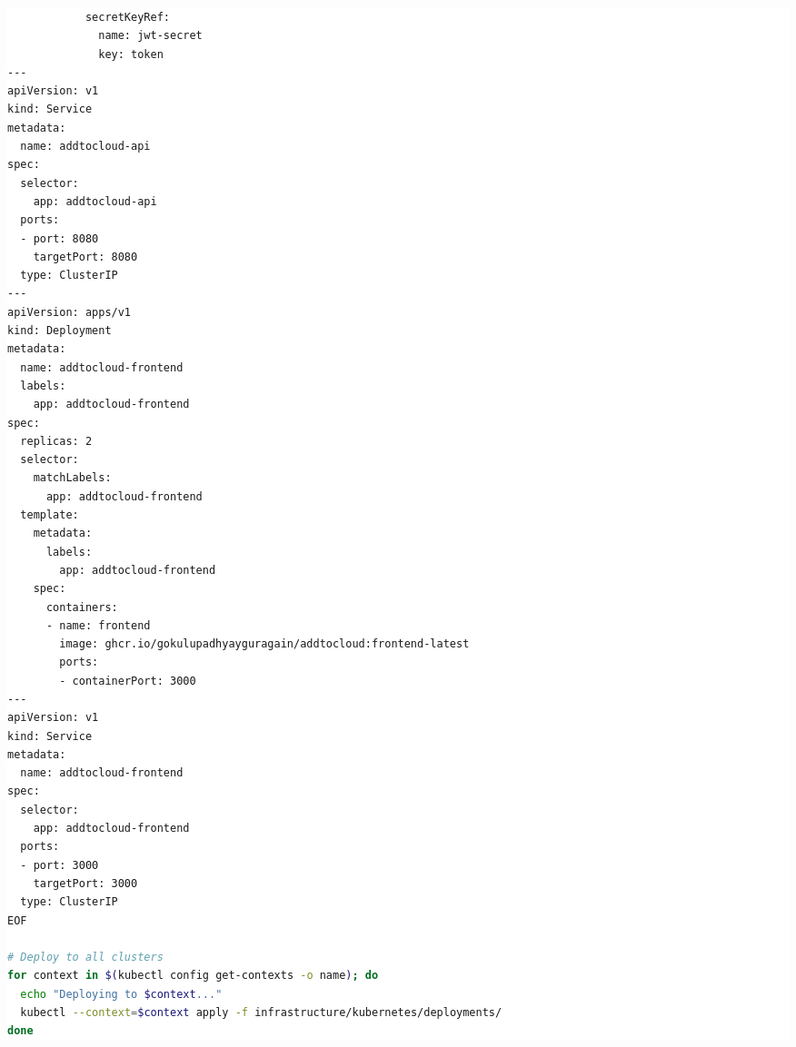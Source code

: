 ```bash
            secretKeyRef:
              name: jwt-secret
              key: token
---
apiVersion: v1
kind: Service
metadata:
  name: addtocloud-api
spec:
  selector:
    app: addtocloud-api
  ports:
  - port: 8080
    targetPort: 8080
  type: ClusterIP
---
apiVersion: apps/v1
kind: Deployment
metadata:
  name: addtocloud-frontend
  labels:
    app: addtocloud-frontend
spec:
  replicas: 2
  selector:
    matchLabels:
      app: addtocloud-frontend
  template:
    metadata:
      labels:
        app: addtocloud-frontend
    spec:
      containers:
      - name: frontend
        image: ghcr.io/gokulupadhyayguragain/addtocloud:frontend-latest
        ports:
        - containerPort: 3000
---
apiVersion: v1
kind: Service
metadata:
  name: addtocloud-frontend
spec:
  selector:
    app: addtocloud-frontend
  ports:
  - port: 3000
    targetPort: 3000
  type: ClusterIP
EOF

# Deploy to all clusters
for context in $(kubectl config get-contexts -o name); do
  echo "Deploying to $context..."
  kubectl --context=$context apply -f infrastructure/kubernetes/deployments/
done
```
